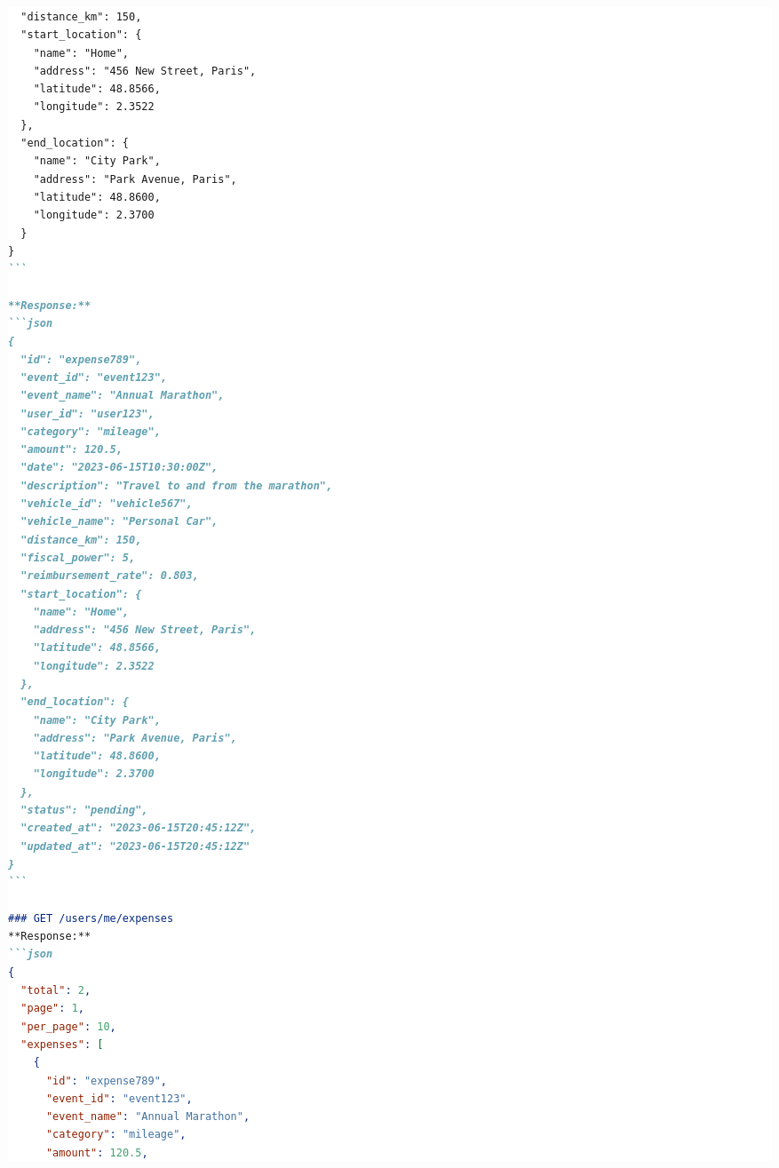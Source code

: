 ````md
  "distance_km": 150,
  "start_location": {
    "name": "Home",
    "address": "456 New Street, Paris",
    "latitude": 48.8566,
    "longitude": 2.3522
  },
  "end_location": {
    "name": "City Park",
    "address": "Park Avenue, Paris",
    "latitude": 48.8600,
    "longitude": 2.3700
  }
}
```

**Response:**
```json
{
  "id": "expense789",
  "event_id": "event123",
  "event_name": "Annual Marathon",
  "user_id": "user123",
  "category": "mileage",
  "amount": 120.5,
  "date": "2023-06-15T10:30:00Z",
  "description": "Travel to and from the marathon",
  "vehicle_id": "vehicle567",
  "vehicle_name": "Personal Car",
  "distance_km": 150,
  "fiscal_power": 5,
  "reimbursement_rate": 0.803,
  "start_location": {
    "name": "Home",
    "address": "456 New Street, Paris",
    "latitude": 48.8566,
    "longitude": 2.3522
  },
  "end_location": {
    "name": "City Park",
    "address": "Park Avenue, Paris",
    "latitude": 48.8600,
    "longitude": 2.3700
  },
  "status": "pending",
  "created_at": "2023-06-15T20:45:12Z",
  "updated_at": "2023-06-15T20:45:12Z"
}
```

### GET /users/me/expenses
**Response:**
```json
{
  "total": 2,
  "page": 1,
  "per_page": 10,
  "expenses": [
    {
      "id": "expense789",
      "event_id": "event123",
      "event_name": "Annual Marathon",
      "category": "mileage",
      "amount": 120.5,
````